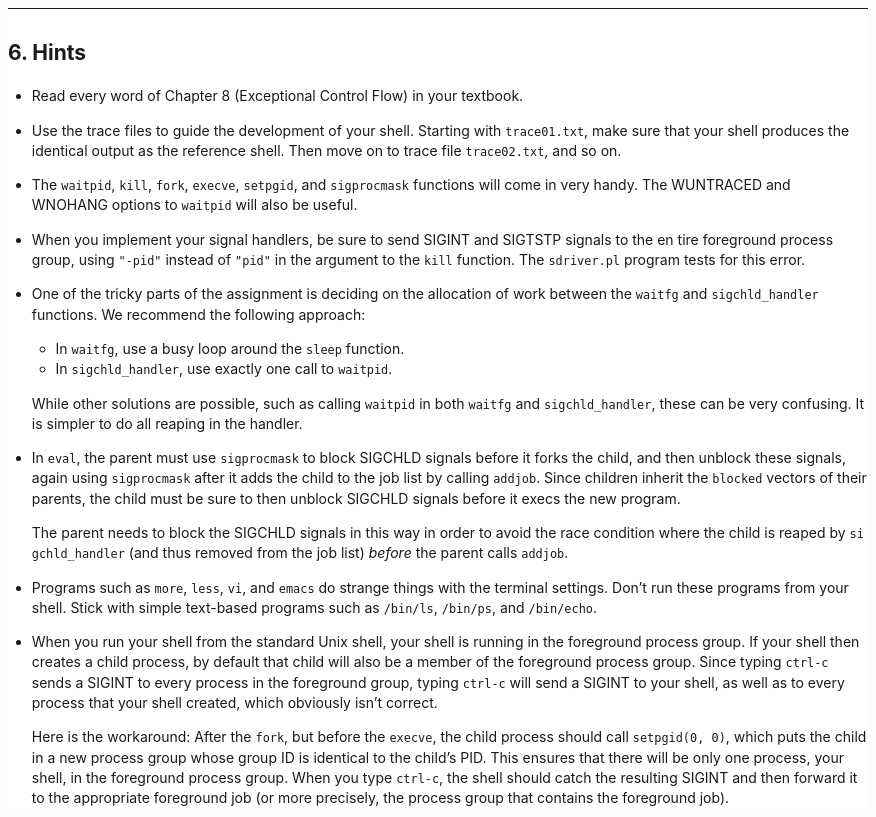 ***********************************************************
## 6. Hints

- Read every word of Chapter 8 (Exceptional Control Flow) in your textbook.

- Use the trace files to guide the development of your shell. Starting with `trace01.txt`, make
  sure that your shell produces the identical output as the reference shell. Then move on to trace file
  `trace02.txt`, and so on.

- The `waitpid`, `kill`, `fork`, `execve`, `setpgid`, and `sigprocmask` functions will come in very
  handy. The WUNTRACED and WNOHANG options to `waitpid` will also be useful.

- When you implement your signal handlers, be sure to send SIGINT and SIGTSTP signals to the en tire
  foreground process group, using `"-pid"` instead of `"pid"` in the argument to the `kill` function.
  The `sdriver.pl` program tests for this error.

- One of the tricky parts of the assignment is deciding on the allocation of work between the `waitfg`
  and `sigchld_handler` functions. We recommend the following approach:
  - In `waitfg`, use a busy loop around the `sleep` function.
  - In `sigchld_handler`, use exactly one call to `waitpid`.

  While other solutions are possible, such as calling `waitpid` in both `waitfg` and `sigchld_handler`,
  these can be very confusing. It is simpler to do all reaping in the handler.

- In `eval`, the parent must use `sigprocmask` to block SIGCHLD signals before it forks the child,
  and then unblock these signals, again using `sigprocmask` after it adds the child to the job list by
  calling `addjob`. Since children inherit the `blocked` vectors of their parents, the child must be sure
  to then unblock SIGCHLD signals before it execs the new program.

  The parent needs to block the SIGCHLD signals in this way in order to avoid the race condition where
  the child is reaped by `sigchld_handler` (and thus removed from the job list) *before* the parent
  calls `addjob`.

- Programs such as `more`, `less`, `vi`, and `emacs` do strange things with the terminal settings. Don’t
  run these programs from your shell. Stick with simple text-based programs such as `/bin/ls`,
  `/bin/ps`, and `/bin/echo`.

- When you run your shell from the standard Unix shell, your shell is running in the foreground process
  group. If your shell then creates a child process, by default that child will also be a member of the
  foreground process group. Since typing `ctrl-c` sends a SIGINT to every process in the foreground
  group, typing `ctrl-c` will send a SIGINT to your shell, as well as to every process that your shell
  created, which obviously isn’t correct.

  Here is the workaround: After the `fork`, but before the `execve`, the child process should call
  `setpgid(0, 0)`, which puts the child in a new process group whose group ID is identical to the
  child’s PID. This ensures that there will be only one process, your shell, in the foreground process
  group. When you type `ctrl-c`, the shell should catch the resulting SIGINT and then forward it to the
  appropriate foreground job (or more precisely, the process group that contains the foreground job).
